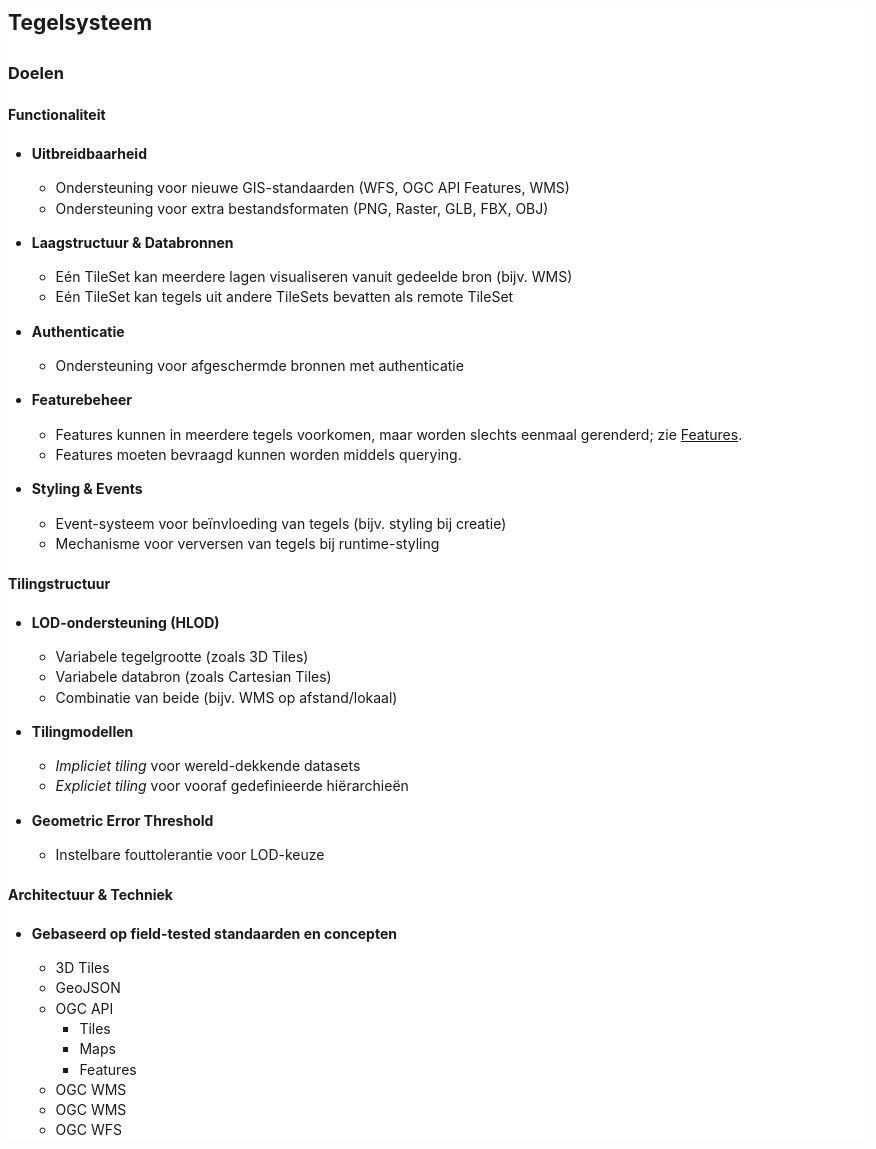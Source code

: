 ﻿## Tegelsysteem

### Doelen

#### Functionaliteit

- **Uitbreidbaarheid**

    - Ondersteuning voor nieuwe GIS-standaarden (WFS, OGC API Features, WMS)
    - Ondersteuning voor extra bestandsformaten (PNG, Raster, GLB, FBX, OBJ)

- **Laagstructuur & Databronnen**

    - Eén TileSet kan meerdere lagen visualiseren vanuit gedeelde bron (bijv. WMS)
    - Eén TileSet kan tegels uit andere TileSets bevatten als remote TileSet

- **Authenticatie**

    - Ondersteuning voor afgeschermde bronnen met authenticatie

- **Featurebeheer**

    - Features kunnen in meerdere tegels voorkomen, maar worden slechts eenmaal gerenderd; zie [Features](#7-features).
    - Features moeten bevraagd kunnen worden middels querying.

- **Styling & Events**

    - Event-systeem voor beïnvloeding van tegels (bijv. styling bij creatie)
    - Mechanisme voor verversen van tegels bij runtime-styling

#### Tilingstructuur

- **LOD-ondersteuning (HLOD)**

    - Variabele tegelgrootte (zoals 3D Tiles)
    - Variabele databron (zoals Cartesian Tiles)
    - Combinatie van beide (bijv. WMS op afstand/lokaal)

- **Tilingmodellen**

    - *Impliciet tiling* voor wereld-dekkende datasets
    - *Expliciet tiling* voor vooraf gedefinieerde hiërarchieën

- **Geometric Error Threshold**

    - Instelbare fouttolerantie voor LOD-keuze

#### Architectuur & Techniek

- **Gebaseerd op field-tested standaarden en concepten**

    - 3D Tiles
    - GeoJSON
    - OGC API
        - Tiles
        - Maps
        - Features
    - OGC WMS
    - OGC WMS
    - OGC WFS
